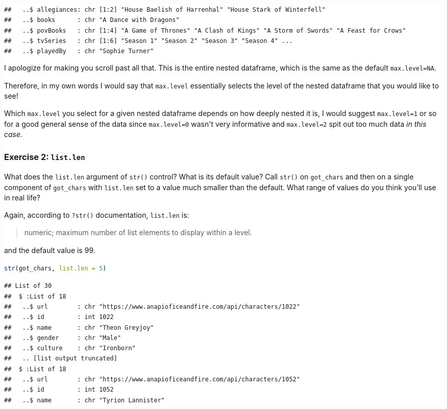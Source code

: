     ##   ..$ allegiances: chr [1:2] "House Baelish of Harrenhal" "House Stark of Winterfell"
    ##   ..$ books      : chr "A Dance with Dragons"
    ##   ..$ povBooks   : chr [1:4] "A Game of Thrones" "A Clash of Kings" "A Storm of Swords" "A Feast for Crows"
    ##   ..$ tvSeries   : chr [1:6] "Season 1" "Season 2" "Season 3" "Season 4" ...
    ##   ..$ playedBy   : chr "Sophie Turner"

I apologize for making you scroll past all that. This is the entire nested dataframe, which is the same as the default `max.level=NA`.

Therefore, in my own words I would say that `max.level` essentially selects the level of the nested dataframe that you would like to see!

Which `max.level` you select for a given nested dataframe depends on how deeply nested it is, I would suggest `max.level=1` or so for a good general sense of the data since `max.level=0` wasn't very informative and `max.level=2` spit out too much data *in this case.*

### Exercise 2: `list.len`

What does the `list.len` argument of `str()` control? What is its default value? Call `str()` on `got_chars` and then on a single component of `got_chars` with `list.len` set to a value much smaller than the default. What range of values do you think you’ll use in real life?

Again, according to `?str()` documentation, `list.len` is:

> numeric; maximum number of list elements to display within a level.

and the default value is 99.

``` r
str(got_chars, list.len = 5)
```

    ## List of 30
    ##  $ :List of 18
    ##   ..$ url        : chr "https://www.anapioficeandfire.com/api/characters/1022"
    ##   ..$ id         : int 1022
    ##   ..$ name       : chr "Theon Greyjoy"
    ##   ..$ gender     : chr "Male"
    ##   ..$ culture    : chr "Ironborn"
    ##   .. [list output truncated]
    ##  $ :List of 18
    ##   ..$ url        : chr "https://www.anapioficeandfire.com/api/characters/1052"
    ##   ..$ id         : int 1052
    ##   ..$ name       : chr "Tyrion Lannister"
